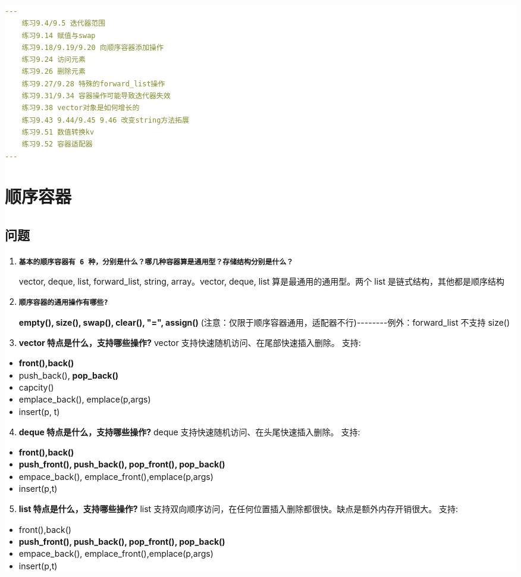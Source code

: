 ```yaml
---
    练习9.4/9.5 迭代器范围
    练习9.14 赋值与swap
    练习9.18/9.19/9.20 向顺序容器添加操作
    练习9.24 访问元素
    练习9.26 删除元素
    练习9.27/9.28 特殊的forward_list操作
    练习9.31/9.34 容器操作可能导致迭代器失效
    练习9.38 vector对象是如何增长的
    练习9.43 9.44/9.45 9.46 改变string方法拓展
    练习9.51 数值转换kv
    练习9.52 容器适配器
---
```





# 顺序容器

## 问题
1. **`基本的顺序容器有 6 种，分别是什么？哪几种容器算是通用型？存储结构分别是什么？`**

   vector, deque, list, forward_list, string, array。vector, deque, list 算是最通用的通用型。两个 list 是链式结构，其他都是顺序结构

2. **`顺序容器的通用操作有哪些?`**

   **empty(), size(), swap(), clear(), "=", assign()**
   (注意：仅限于顺序容器通用，适配器不行)--------例外：forward_list 不支持 size()

3. **vector 特点是什么，支持哪些操作?**
 vector 支持快速随机访问、在尾部快速插入删除。
 支持: 
 - **front(),back()**
 - push_back(), **pop_back()**
 - capcity()
 - emplace_back(), emplace(p,args)
 - insert(p, t) 

4. **deque 特点是什么，支持哪些操作?**
 deque 支持快速随机访问、在头尾快速插入删除。
 支持:
 - **front(),back()**
 - **push_front(), push_back(), pop_front(), pop_back()**
 - empace_back(), emplace_front(),emplace(p,args)
 - insert(p,t)

5. **list 特点是什么，支持哪些操作?**
 list 支持双向顺序访问，在任何位置插入删除都很快。缺点是额外内存开销很大。
 支持:
 - front(),back()
 - **push_front(), push_back(), pop_front(), pop_back()**
 - empace_back(), emplace_front(),emplace(p,args)
 - insert(p,t)
